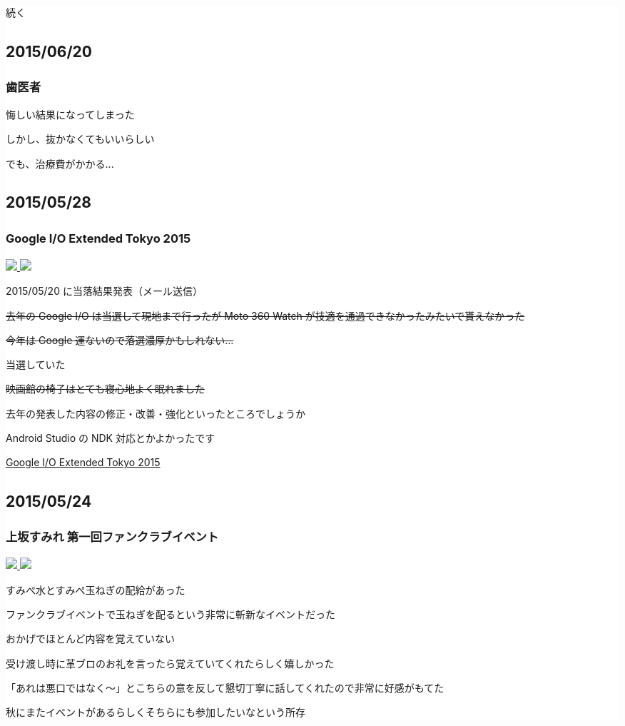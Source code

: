 続く

2015/06/20
----------

### 歯医者

悔しい結果になってしまった

しかし、抜かなくてもいいらしい

でも、治療費がかかる...

2015/05/28
----------

### Google I/O Extended Tokyo 2015

[![](https://pbs.twimg.com/media/CGGoREHU0AAxxnE.jpg:thumb) ](https://pbs.twimg.com/media/CGGoREHU0AAxxnE.jpg:orig)
[![](https://pbs.twimg.com/media/CGGm5H3UIAE4W26.jpg:thumb)](https://pbs.twimg.com/media/CGGm5H3UIAE4W26.jpg:orig)

2015/05/20 に当落結果発表（メール送信）

<p><del>去年の Google I/O は当選して現地まで行ったが Moto 360 Watch が技適を通過できなかったみたいで貰えなかった</del></p>

<p><del>今年は Google 運ないので落選濃厚かもしれない...</del></p>

当選していた

<del>映画館の椅子はとても寝心地よく眠れました</del>

去年の発表した内容の修正・改善・強化といったところでしょうか

Android Studio の NDK 対応とかよかったです

[Google I/O Extended Tokyo 2015](https://events.withgoogle.com/google-io-extended-in-tokyo/)

2015/05/24
----------

### 上坂すみれ 第一回ファンクラブイベント

[![](https://pbs.twimg.com/media/CFvm8r7UIAEMLyF.jpg:thumb) ](https://pbs.twimg.com/media/CFvm8r7UIAEMLyF.jpg:orig)
[![](https://pbs.twimg.com/media/CFve7tDUIAAZB9f.jpg:thumb)](https://pbs.twimg.com/media/CFve7tDUIAAZB9f.jpg:orig)

すみぺ水とすみぺ玉ねぎの配給があった

ファンクラブイベントで玉ねぎを配るという非常に斬新なイベントだった

おかげでほとんど内容を覚えていない

受け渡し時に革ブロのお礼を言ったら覚えていてくれたらしく嬉しかった

「あれは悪口ではなく～」とこちらの意を反して懇切丁寧に話してくれたので非常に好感がもてた

秋にまたイベントがあるらしくそちらにも参加したいなという所存
